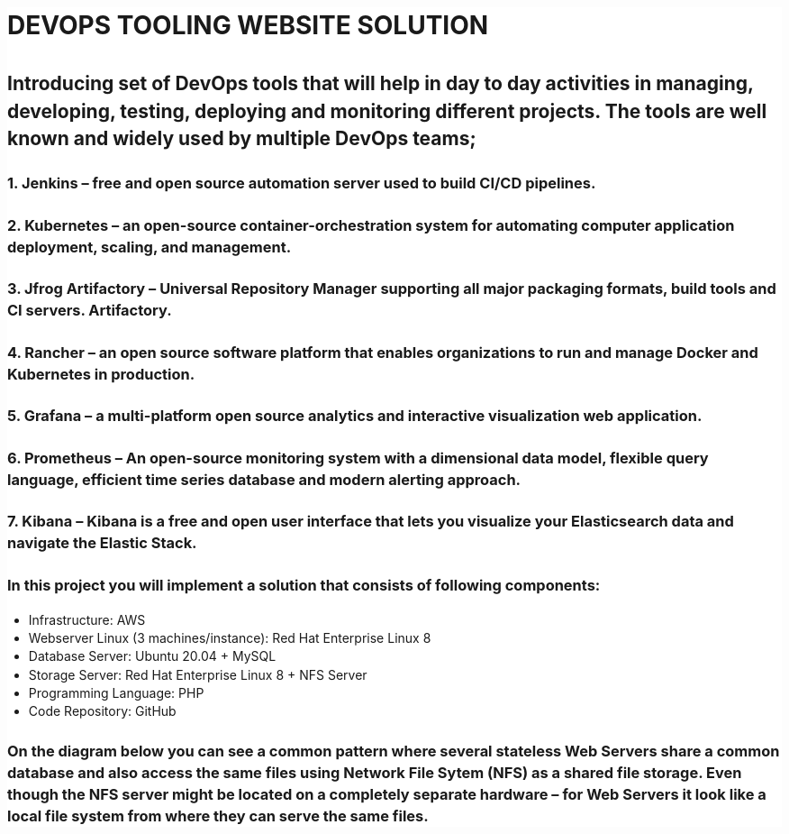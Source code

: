 # **DEVOPS TOOLING WEBSITE SOLUTION**

## Introducing set of DevOps tools that will help in day to day activities in managing, developing, testing, deploying and monitoring different projects. The tools are well known and widely used by multiple DevOps teams;

### **1. Jenkins** – free and open source automation server used to build CI/CD pipelines.
### **2. Kubernetes** – an open-source container-orchestration system for automating computer application deployment, scaling, and management.
### **3. Jfrog Artifactory** – Universal Repository Manager supporting all major packaging formats, build tools and CI servers. Artifactory.
### **4. Rancher** – an open source software platform that enables organizations to run and manage Docker and Kubernetes in production.
### **5. Grafana** – a multi-platform open source analytics and interactive visualization web application.
### **6. Prometheus** – An open-source monitoring system with a dimensional data model, flexible query language, efficient time series database and modern alerting approach.
### **7. Kibana** – Kibana is a free and open user interface that lets you visualize your Elasticsearch data and navigate the Elastic Stack.

### In this project you will implement a solution that consists of following components:
* Infrastructure: AWS
* Webserver Linux (3 machines/instance): Red Hat Enterprise Linux 8
* Database Server: Ubuntu 20.04 + MySQL
* Storage Server: Red Hat Enterprise Linux 8 + NFS Server
* Programming Language: PHP
* Code Repository: GitHub

### On the diagram below you can see a common pattern where several stateless Web Servers share a common database and also access the same files using Network File Sytem (NFS) as a shared file storage. Even though the NFS server might be located on a completely separate hardware – for Web Servers it look like a local file system from where they can serve the same files.
